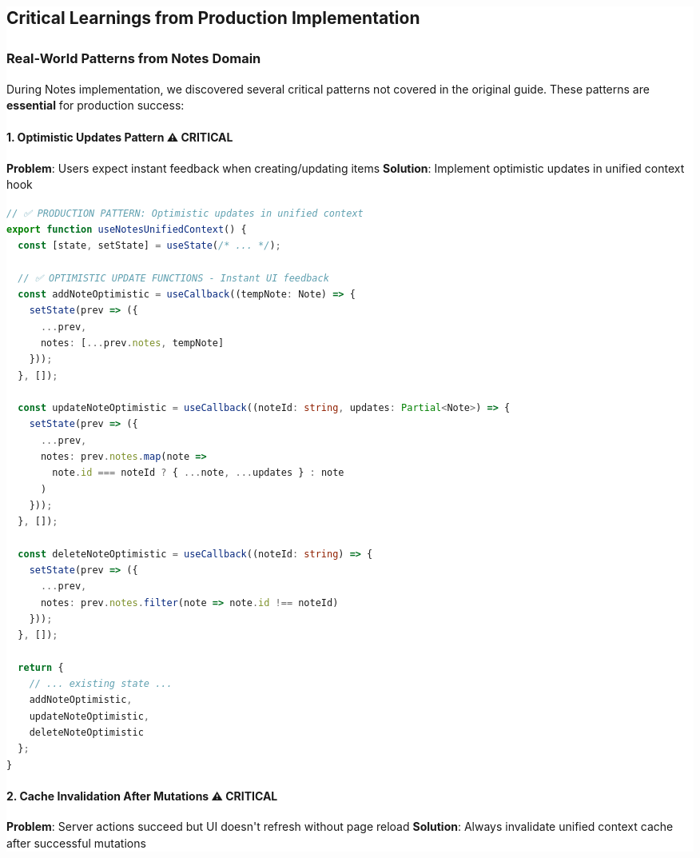 ## Critical Learnings from Production Implementation

### **Real-World Patterns from Notes Domain**

During Notes implementation, we discovered several critical patterns not covered in the original guide. These patterns are **essential** for production success:

#### **1. Optimistic Updates Pattern** ⚠️ **CRITICAL**
**Problem**: Users expect instant feedback when creating/updating items
**Solution**: Implement optimistic updates in unified context hook

```typescript
// ✅ PRODUCTION PATTERN: Optimistic updates in unified context
export function useNotesUnifiedContext() {
  const [state, setState] = useState(/* ... */);
  
  // ✅ OPTIMISTIC UPDATE FUNCTIONS - Instant UI feedback
  const addNoteOptimistic = useCallback((tempNote: Note) => {
    setState(prev => ({
      ...prev,
      notes: [...prev.notes, tempNote]
    }));
  }, []);
  
  const updateNoteOptimistic = useCallback((noteId: string, updates: Partial<Note>) => {
    setState(prev => ({
      ...prev,
      notes: prev.notes.map(note => 
        note.id === noteId ? { ...note, ...updates } : note
      )
    }));
  }, []);
  
  const deleteNoteOptimistic = useCallback((noteId: string) => {
    setState(prev => ({
      ...prev,
      notes: prev.notes.filter(note => note.id !== noteId)
    }));
  }, []);
  
  return {
    // ... existing state ...
    addNoteOptimistic,
    updateNoteOptimistic,
    deleteNoteOptimistic
  };
}
```

#### **2. Cache Invalidation After Mutations** ⚠️ **CRITICAL**
**Problem**: Server actions succeed but UI doesn't refresh without page reload
**Solution**: Always invalidate unified context cache after successful mutations
